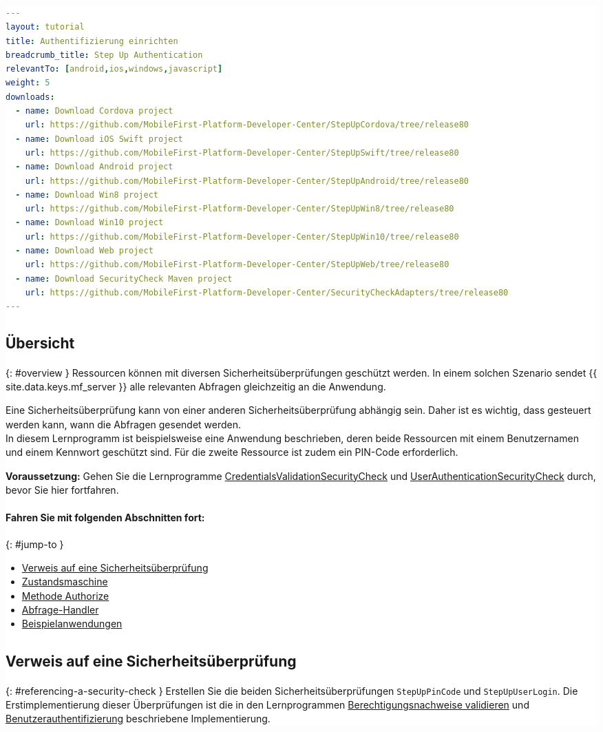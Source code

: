 ```yaml
---
layout: tutorial
title: Authentifizierung einrichten
breadcrumb_title: Step Up Authentication
relevantTo: [android,ios,windows,javascript]
weight: 5
downloads:
  - name: Download Cordova project
    url: https://github.com/MobileFirst-Platform-Developer-Center/StepUpCordova/tree/release80
  - name: Download iOS Swift project
    url: https://github.com/MobileFirst-Platform-Developer-Center/StepUpSwift/tree/release80
  - name: Download Android project
    url: https://github.com/MobileFirst-Platform-Developer-Center/StepUpAndroid/tree/release80
  - name: Download Win8 project
    url: https://github.com/MobileFirst-Platform-Developer-Center/StepUpWin8/tree/release80
  - name: Download Win10 project
    url: https://github.com/MobileFirst-Platform-Developer-Center/StepUpWin10/tree/release80
  - name: Download Web project
    url: https://github.com/MobileFirst-Platform-Developer-Center/StepUpWeb/tree/release80
  - name: Download SecurityCheck Maven project
    url: https://github.com/MobileFirst-Platform-Developer-Center/SecurityCheckAdapters/tree/release80
---
```


## Übersicht
{: #overview }
Ressourcen können mit diversen Sicherheitsüberprüfungen geschützt werden. In einem solchen Szenario
sendet {{ site.data.keys.mf_server }} alle relevanten Abfragen gleichzeitig an die Anwendung.   

Eine Sicherheitsüberprüfung kann von einer anderen Sicherheitsüberprüfung abhängig sein. Daher ist es wichtig, dass gesteuert werden kann, wann die Abfragen gesendet werden.   
In diesem Lernprogramm ist beispielsweise eine Anwendung beschrieben, deren beide Ressourcen mit einem
Benutzernamen und einem Kennwort geschützt sind.
Für die zweite Ressource ist zudem ein PIN-Code erforderlich. 

**Voraussetzung:** Gehen Sie die Lernprogramme [CredentialsValidationSecurityCheck](../credentials-validation) und [UserAuthenticationSecurityCheck](../user-authentication) durch, bevor Sie hier fortfahren. 

#### Fahren Sie mit folgenden Abschnitten fort: 
{: #jump-to }
* [Verweis auf eine Sicherheitsüberprüfung](#referencing-a-security-check)
* [Zustandsmaschine](#state-machine)
* [Methode Authorize](#the-authorize-method)
* [Abfrage-Handler](#challenge-handlers)
* [Beispielanwendungen](#sample-applications)

## Verweis auf eine Sicherheitsüberprüfung
{: #referencing-a-security-check }
Erstellen Sie die beiden Sicherheitsüberprüfungen `StepUpPinCode` und `StepUpUserLogin`. Die Erstimplementierung dieser Überprüfungen ist
die in den Lernprogrammen [Berechtigungsnachweise validieren](../credentials-validation/security-check/)
und [Benutzerauthentifizierung](../user-authentication/security-check/) beschriebene Implementierung. 
